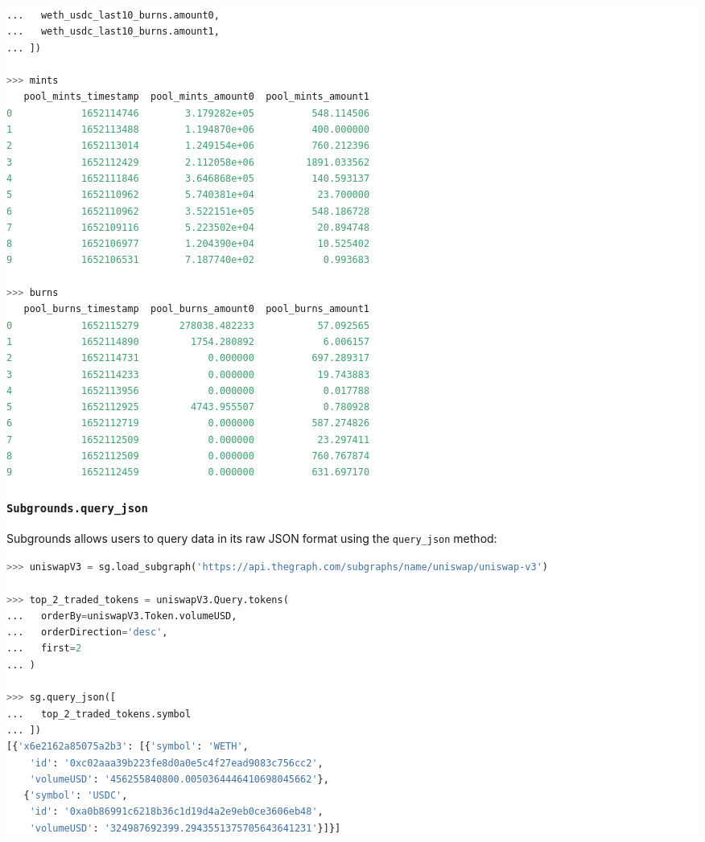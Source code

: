 ```python
...   weth_usdc_last10_burns.amount0,
...   weth_usdc_last10_burns.amount1,
... ])

>>> mints
   pool_mints_timestamp  pool_mints_amount0  pool_mints_amount1
0            1652114746        3.179282e+05          548.114506
1            1652113488        1.194870e+06          400.000000
2            1652113014        1.249154e+06          760.212396
3            1652112429        2.112058e+06         1891.033562
4            1652111846        3.646868e+05          140.593137
5            1652110962        5.740381e+04           23.700000
6            1652110962        3.522151e+05          548.186728
7            1652109116        5.223502e+04           20.894748
8            1652106977        1.204390e+04           10.525402
9            1652106531        7.187740e+02            0.993683

>>> burns
   pool_burns_timestamp  pool_burns_amount0  pool_burns_amount1
0            1652115279       278038.482233           57.092565
1            1652114890         1754.280892            6.006157
2            1652114731            0.000000          697.289317
3            1652114233            0.000000           19.743883
4            1652113956            0.000000            0.017788
5            1652112925         4743.955507            0.780928
6            1652112719            0.000000          587.274826
7            1652112509            0.000000           23.297411
8            1652112509            0.000000          760.767874
9            1652112459            0.000000          631.697170
```

### `Subgrounds.query_json`
Subgrounds allows users to query data in its raw JSON format using the `query_json` method:
```python
>>> uniswapV3 = sg.load_subgraph('https://api.thegraph.com/subgraphs/name/uniswap/uniswap-v3')

>>> top_2_traded_tokens = uniswapV3.Query.tokens(
...   orderBy=uniswapV3.Token.volumeUSD,
...   orderDirection='desc',
...   first=2
... )

>>> sg.query_json([
...   top_2_traded_tokens.symbol
... ])
[{'x6e2162a85075a2b3': [{'symbol': 'WETH',
    'id': '0xc02aaa39b223fe8d0a0e5c4f27ead9083c756cc2',
    'volumeUSD': '456255840800.0050364446410698045662'},
   {'symbol': 'USDC',
    'id': '0xa0b86991c6218b36c1d19d4a2e9eb0ce3606eb48',
    'volumeUSD': '324987692399.2943551375705643641231'}]}]
```
